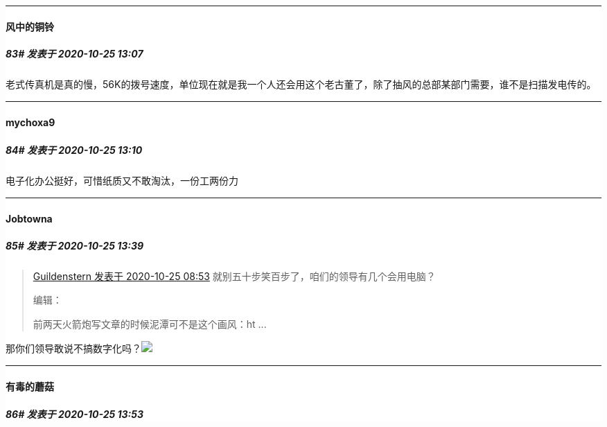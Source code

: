 





*****

####  风中的铜铃  
##### 83#       发表于 2020-10-25 13:07




老式传真机是真的慢，56K的拨号速度，单位现在就是我一个人还会用这个老古董了，除了抽风的总部某部门需要，谁不是扫描发电传的。







*****

####  mychoxa9  
##### 84#       发表于 2020-10-25 13:10




电子化办公挺好，可惜纸质又不敢淘汰，一份工两份力







*****

####  Jobtowna  
##### 85#       发表于 2020-10-25 13:39



<blockquote><a href="httphttps://bbs.saraba1st.com/2b/forum.php?mod=redirect&amp;goto=findpost&amp;pid=49160787&amp;ptid=1966921" target="_blank">Guildenstern 发表于 2020-10-25 08:53</a>
就别五十步笑百步了，咱们的领导有几个会用电脑？

编辑：

前两天火箭炮写文章的时候泥潭可不是这个画风：ht ...</blockquote>
那你们领导敢说不搞数字化吗？<img src="https://static.saraba1st.com/image/smiley/face2017/067.png" referrerpolicy="no-referrer">







*****

####  有毒的蘑菇  
##### 86#       发表于 2020-10-25 13:53



